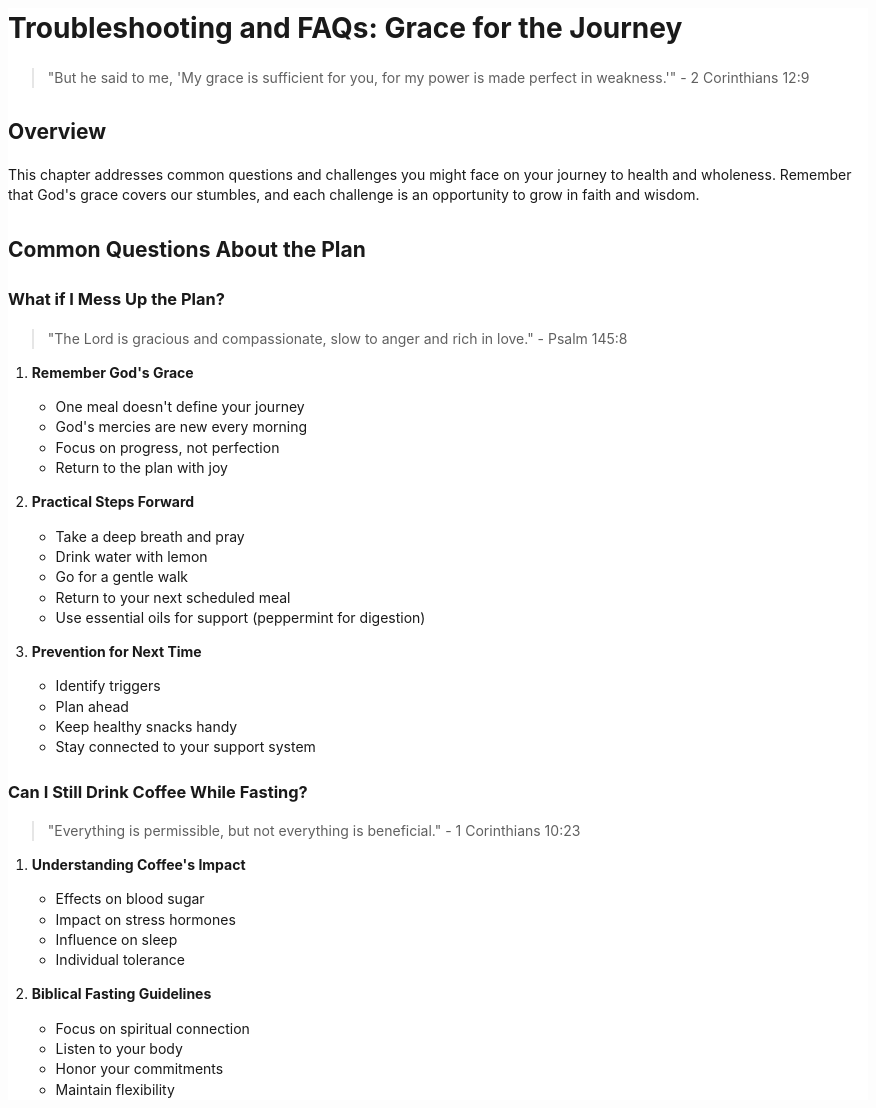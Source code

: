 # Troubleshooting and FAQs: Grace for the Journey

> "But he said to me, 'My grace is sufficient for you, for my power is made perfect in weakness.'" - 2 Corinthians 12:9

## Overview

This chapter addresses common questions and challenges you might face on your journey to health and wholeness. Remember that God's grace covers our stumbles, and each challenge is an opportunity to grow in faith and wisdom.

## Common Questions About the Plan

### What if I Mess Up the Plan?

> "The Lord is gracious and compassionate, slow to anger and rich in love." - Psalm 145:8

1. **Remember God's Grace**
   - One meal doesn't define your journey
   - God's mercies are new every morning
   - Focus on progress, not perfection
   - Return to the plan with joy

2. **Practical Steps Forward**
   - Take a deep breath and pray
   - Drink water with lemon
   - Go for a gentle walk
   - Return to your next scheduled meal
   - Use essential oils for support (peppermint for digestion)

3. **Prevention for Next Time**
   - Identify triggers
   - Plan ahead
   - Keep healthy snacks handy
   - Stay connected to your support system

### Can I Still Drink Coffee While Fasting?

> "Everything is permissible, but not everything is beneficial." - 1 Corinthians 10:23

1. **Understanding Coffee's Impact**
   - Effects on blood sugar
   - Impact on stress hormones
   - Influence on sleep
   - Individual tolerance

2. **Biblical Fasting Guidelines**
   - Focus on spiritual connection
   - Listen to your body
   - Honor your commitments
   - Maintain flexibility
